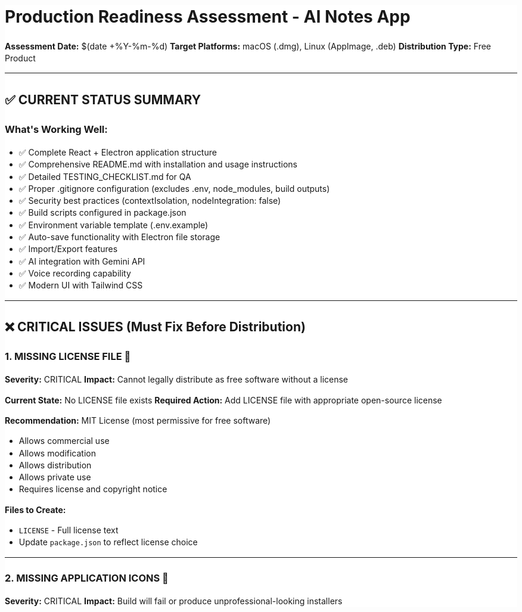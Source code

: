 # Production Readiness Assessment - AI Notes App

**Assessment Date:** $(date +%Y-%m-%d)
**Target Platforms:** macOS (.dmg), Linux (AppImage, .deb)
**Distribution Type:** Free Product

---

## ✅ CURRENT STATUS SUMMARY

### What's Working Well:
- ✅ Complete React + Electron application structure
- ✅ Comprehensive README.md with installation and usage instructions
- ✅ Detailed TESTING_CHECKLIST.md for QA
- ✅ Proper .gitignore configuration (excludes .env, node_modules, build outputs)
- ✅ Security best practices (contextIsolation, nodeIntegration: false)
- ✅ Build scripts configured in package.json
- ✅ Environment variable template (.env.example)
- ✅ Auto-save functionality with Electron file storage
- ✅ Import/Export features
- ✅ AI integration with Gemini API
- ✅ Voice recording capability
- ✅ Modern UI with Tailwind CSS

---

## ❌ CRITICAL ISSUES (Must Fix Before Distribution)

### 1. **MISSING LICENSE FILE** 🚨
**Severity:** CRITICAL
**Impact:** Cannot legally distribute as free software without a license

**Current State:** No LICENSE file exists
**Required Action:** Add LICENSE file with appropriate open-source license

**Recommendation:** MIT License (most permissive for free software)
- Allows commercial use
- Allows modification
- Allows distribution
- Allows private use
- Requires license and copyright notice

**Files to Create:**
- `LICENSE` - Full license text
- Update `package.json` to reflect license choice

---

### 2. **MISSING APPLICATION ICONS** 🚨
**Severity:** CRITICAL
**Impact:** Build will fail or produce unprofessional-looking installers
